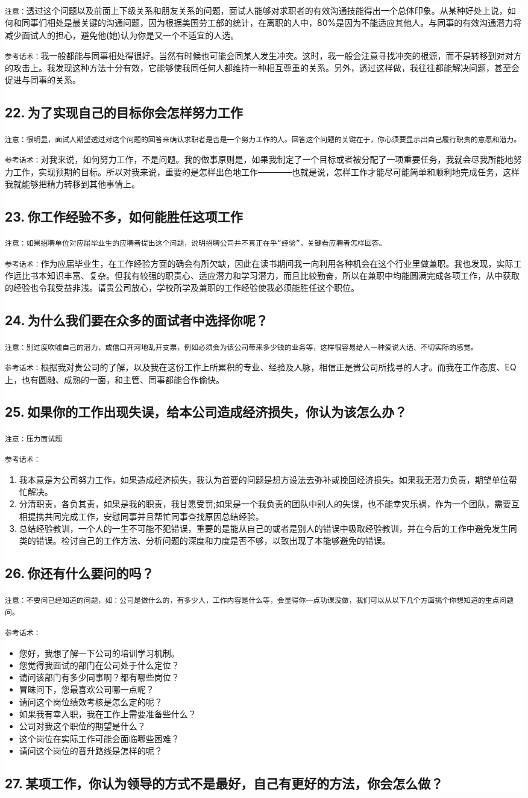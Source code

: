 `注意：`透过这个问题以及前面上下级关系和朋友关系的问题，面试人能够对求职者的有效沟通技能得出一个总体印象。从某种好处上说，如何和同事们相处是最关键的沟通问题，因为根据美国劳工部的统计，在离职的人中，80%是因为不能适应其他人。与同事的有效沟通潜力将减少面试人的担心，避免他(她)认为你是又一个不适宜的人选。

`参考话术：`我一般都能与同事相处得很好。当然有时候也可能会同某人发生冲突。这时，我一般会注意寻找冲突的根源，而不是转移到对对方的攻击上。我发现这种方法十分有效，它能够使我同任何人都维持一种相互尊重的关系。另外，透过这样做，我往往都能解决问题，甚至会促进与同事的关系。

## 22. 为了实现自己的目标你会怎样努力工作

`注意：很明显，面试人期望透过对这个问题的回答来确认求职者是否是一个努力工作的人。回答这个问题的关键在于，你心须要显示出自己履行职责的意愿和潜力。`

`参考话术：`对我来说，如何努力工作，不是问题。我的做事原则是，如果我制定了一个目标或者被分配了一项重要任务，我就会尽我所能地努力工作，实现预期的目标。所以对我来说，重要的是怎样出色地工作————也就是说，怎样工作才能尽可能简单和顺利地完成任务，这样我就能够把精力转移到其他事情上。

## 23. 你工作经验不多，如何能胜任这项工作

`注意：如果招聘单位对应届毕业生的应聘者提出这个问题，说明招聘公司并不真正在乎“经验”，关键看应聘者怎样回答。`

`参考话术：`作为应届毕业生，在工作经验方面的确会有所欠缺，因此在读书期间我一向利用各种机会在这个行业里做兼职。我也发现，实际工作远比书本知识丰富、复杂。但我有较强的职责心、适应潜力和学习潜力，而且比较勤奋，所以在兼职中均能圆满完成各项工作，从中获取的经验也令我受益非浅。请贵公司放心，学校所学及兼职的工作经验使我必须能胜任这个职位。

## 24. 为什么我们要在众多的面试者中选择你呢？

`注意：别过度吹嘘自己的潜力，或信口开河地乱开支票，例如必须会为该公司带来多少钱的业务等，这样很容易给人一种爱说大话、不切实际的感觉。`

`参考话术：`根据我对贵公司的了解，以及我在这份工作上所累积的专业、经验及人脉，相信正是贵公司所找寻的人才。而我在工作态度、EQ 上，也有圆融、成熟的一面，和主管、同事都能合作偷快。

## 25. 如果你的工作出现失误，给本公司造成经济损失，你认为该怎么办？

`注意：压力面试题`

`参考话术：`

1. 我本意是为公司努力工作，如果造成经济损失，我认为首要的问题是想方设法去弥补或挽回经济损失。如果我无潜力负责，期望单位帮忙解决。
2. 分清职责，各负其责，如果是我的职责，我甘愿受罚;如果是一个我负责的团队中别人的失误，也不能幸灾乐祸，作为一个团队，需要互相提携共同完成工作，安慰同事并且帮忙同事查找原因总结经验。
3. 总结经验教训，一个人的一生不可能不犯错误，重要的是能从自己的或者是别人的错误中吸取经验教训，并在今后的工作中避免发生同类的错误。检讨自己的工作方法、分析问题的深度和力度是否不够，以致出现了本能够避免的错误。

## 26. 你还有什么要问的吗？

`注意：不要问已经知道的问题，如：公司是做什么的，有多少人，工作内容是什么等，会显得你一点功课没做，我们可以从以下几个方面挑个你想知道的重点问题问。`

`参考话术：`

- 您好，我想了解一下公司的培训学习机制。
- 您觉得我面试的部门在公司处于什么定位？
- 请问该部门有多少同事啊？都有哪些岗位？
- 冒昧问下，您最喜欢公司哪一点呢？
- 请问这个岗位绩效考核是怎么定的呢？
- 如果我有幸入职，我在工作上需要准备些什么？
- 公司对我这个职位的期望是什么？
- 这个岗位在实际工作可能会面临哪些困难？
- 请问这个岗位的晋升路线是怎样的呢？

## 27. 某项工作，你认为领导的方式不是最好，自己有更好的方法，你会怎么做？
